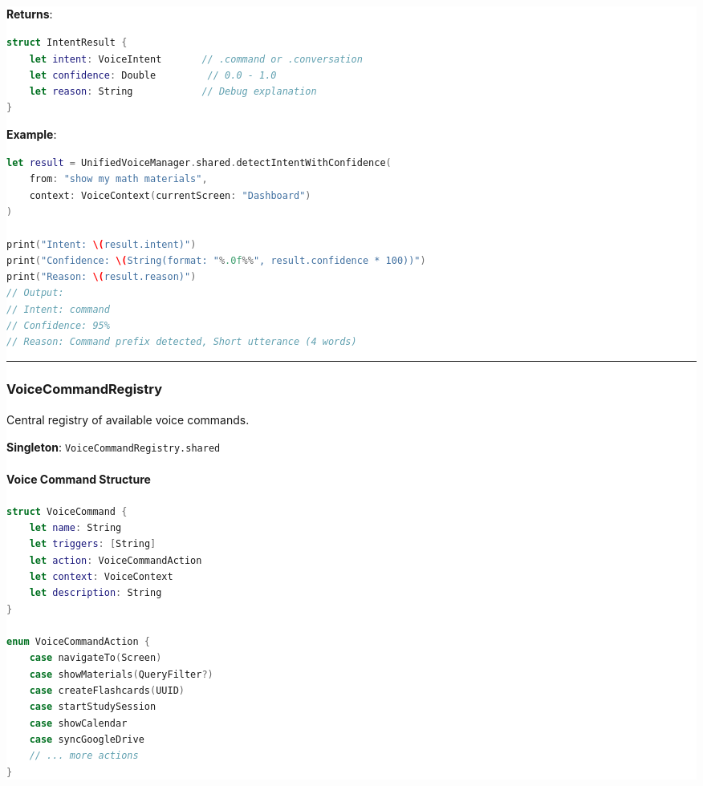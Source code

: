 **Returns**:
```swift
struct IntentResult {
    let intent: VoiceIntent       // .command or .conversation
    let confidence: Double         // 0.0 - 1.0
    let reason: String            // Debug explanation
}
```

**Example**:
```swift
let result = UnifiedVoiceManager.shared.detectIntentWithConfidence(
    from: "show my math materials",
    context: VoiceContext(currentScreen: "Dashboard")
)

print("Intent: \(result.intent)")
print("Confidence: \(String(format: "%.0f%%", result.confidence * 100))")
print("Reason: \(result.reason)")
// Output:
// Intent: command
// Confidence: 95%
// Reason: Command prefix detected, Short utterance (4 words)
```

---

### VoiceCommandRegistry

Central registry of available voice commands.

**Singleton**: `VoiceCommandRegistry.shared`

#### Voice Command Structure

```swift
struct VoiceCommand {
    let name: String
    let triggers: [String]
    let action: VoiceCommandAction
    let context: VoiceContext
    let description: String
}

enum VoiceCommandAction {
    case navigateTo(Screen)
    case showMaterials(QueryFilter?)
    case createFlashcards(UUID)
    case startStudySession
    case showCalendar
    case syncGoogleDrive
    // ... more actions
}
```
